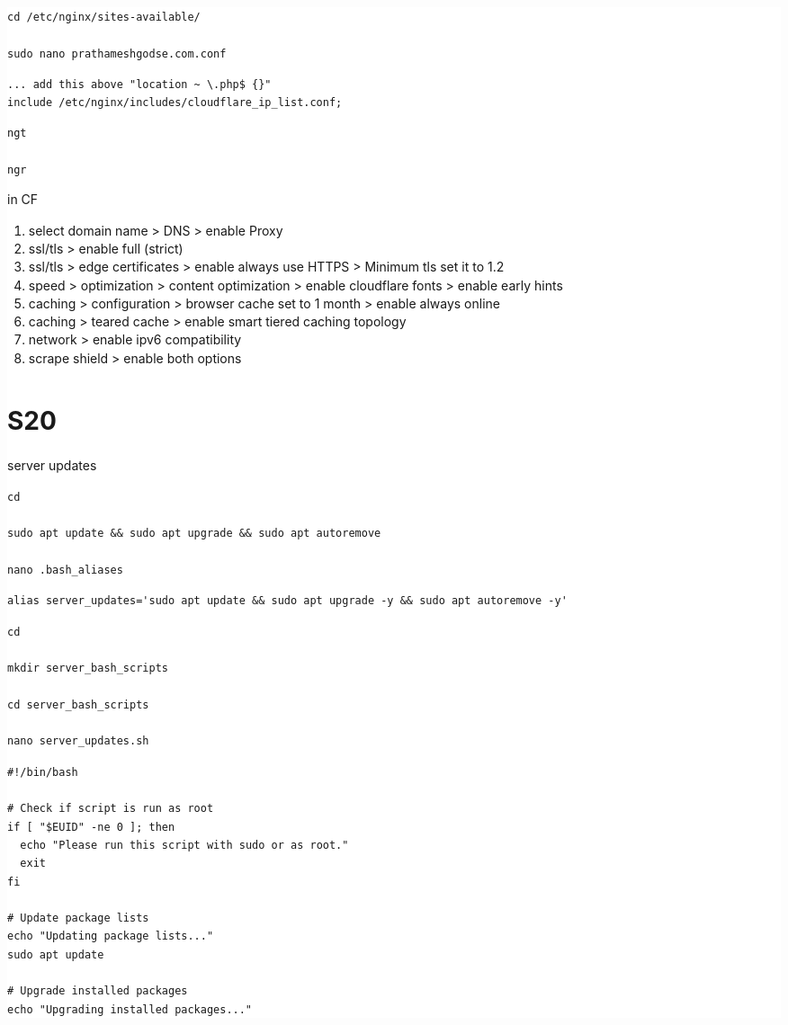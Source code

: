 ```
cd /etc/nginx/sites-available/

sudo nano prathameshgodse.com.conf
```

```nano
... add this above "location ~ \.php$ {}"
include /etc/nginx/includes/cloudflare_ip_list.conf;
```

```
ngt

ngr
```

in CF

1. select domain name > DNS > enable Proxy 
2. ssl/tls > enable full (strict) 
3. ssl/tls > edge certificates > enable always use HTTPS > Minimum tls set it to 1.2 
4. speed > optimization > content optimization > enable cloudflare fonts > enable early hints 
5. caching > configuration > browser cache set to 1 month > enable always online 
6. caching > teared cache > enable smart tiered caching topology 
7. network > enable ipv6 compatibility
8. scrape shield > enable both options 

# S20

server updates

```
cd

sudo apt update && sudo apt upgrade && sudo apt autoremove 

nano .bash_aliases
```

```nano
alias server_updates='sudo apt update && sudo apt upgrade -y && sudo apt autoremove -y'
```

```
cd 

mkdir server_bash_scripts

cd server_bash_scripts

nano server_updates.sh
```

```nano
#!/bin/bash

# Check if script is run as root
if [ "$EUID" -ne 0 ]; then
  echo "Please run this script with sudo or as root."
  exit
fi

# Update package lists
echo "Updating package lists..."
sudo apt update

# Upgrade installed packages
echo "Upgrading installed packages..."
```